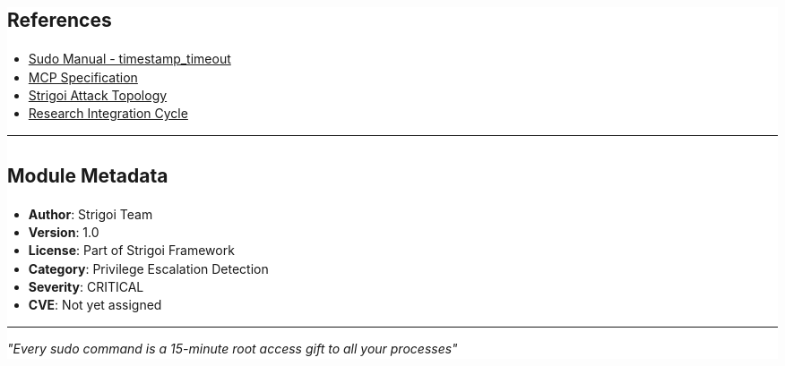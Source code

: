 
## References

- [Sudo Manual - timestamp_timeout](https://www.sudo.ws/docs/man/sudoers.man/#timestamp_timeout)
- [MCP Specification](https://modelcontextprotocol.io)
- [Strigoi Attack Topology](../ATTACK_TOPOLOGY_ANALYSIS.md)
- [Research Integration Cycle](../RESEARCH_INTEGRATION_CYCLE.md)

---

## Module Metadata

- **Author**: Strigoi Team
- **Version**: 1.0
- **License**: Part of Strigoi Framework
- **Category**: Privilege Escalation Detection
- **Severity**: CRITICAL
- **CVE**: Not yet assigned

---

*"Every sudo command is a 15-minute root access gift to all your processes"*